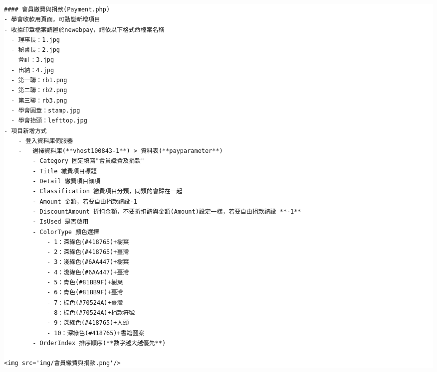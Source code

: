	#### 會員繳費與捐款(Payment.php) 
	- 學會收款用頁面，可動態新增項目
	- 收據印章檔案請置於newebpay，請依以下格式命檔案名稱
	  - 理事長：1.jpg
	  - 秘書長：2.jpg
	  - 會計：3.jpg
	  - 出納：4.jpg
	  - 第一聯：rb1.png
	  - 第二聯：rb2.png
	  - 第三聯：rb3.png
	  - 學會圓章：stamp.jpg
	  - 學會抬頭：lefttop.jpg
	- 項目新增方式
		- 登入資料庫伺服器
		-	選擇資料庫(**vhost100843-1**) > 資料表(**payparameter**)
			- Category 固定填寫"會員繳費及捐款"
			- Title 繳費項目標題
			- Detail 繳費項目細項
			- Classification 繳費項目分類，同類的會歸在一起
			- Amount 金額，若要自由捐款請設-1
			- DiscountAmount 折扣金額，不要折扣請與金額(Amount)設定一樣，若要自由捐款請設 **-1**
			- IsUsed 是否啟用
			- ColorType 顏色選擇
				- 1：深綠色(#418765)+樹葉
				- 2：深綠色(#418765)+臺灣
				- 3：淺綠色(#6AA447)+樹葉
				- 4：淺綠色(#6AA447)+臺灣
				- 5：青色(#81BB9F)+樹葉
				- 6：青色(#81BB9F)+臺灣
				- 7：棕色(#70524A)+臺灣
				- 8：棕色(#70524A)+捐款符號
				- 9：深綠色(#418765)+人頭
				- 10：深綠色(#418765)+書籍圖案
			- OrderIndex 排序順序(**數字越大越優先**)

	<img src='img/會員繳費與捐款.png'/>
